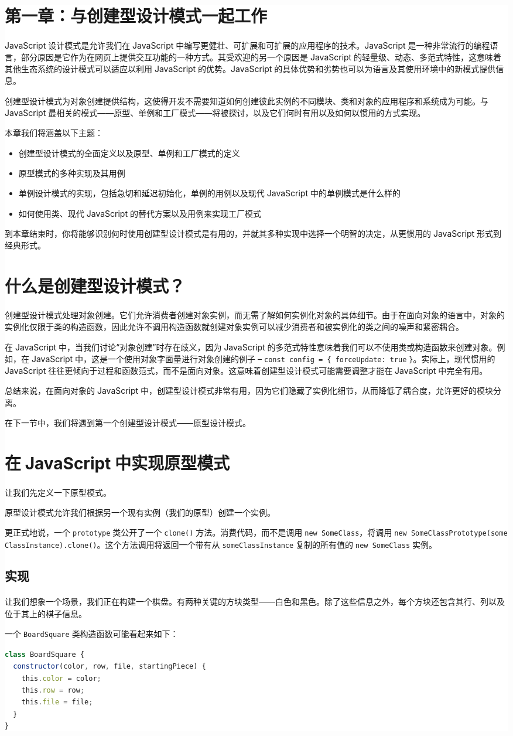 

# 第一章：与创建型设计模式一起工作

JavaScript 设计模式是允许我们在 JavaScript 中编写更健壮、可扩展和可扩展的应用程序的技术。JavaScript 是一种非常流行的编程语言，部分原因是它作为在网页上提供交互功能的一种方式。其受欢迎的另一个原因是 JavaScript 的轻量级、动态、多范式特性，这意味着其他生态系统的设计模式可以适应以利用 JavaScript 的优势。JavaScript 的具体优势和劣势也可以为语言及其使用环境中的新模式提供信息。

创建型设计模式为对象创建提供结构，这使得开发不需要知道如何创建彼此实例的不同模块、类和对象的应用程序和系统成为可能。与 JavaScript 最相关的模式——原型、单例和工厂模式——将被探讨，以及它们何时有用以及如何以惯用的方式实现。

本章我们将涵盖以下主题：

+   创建型设计模式的全面定义以及原型、单例和工厂模式的定义

+   原型模式的多种实现及其用例

+   单例设计模式的实现，包括急切和延迟初始化，单例的用例以及现代 JavaScript 中的单例模式是什么样的

+   如何使用类、现代 JavaScript 的替代方案以及用例来实现工厂模式

到本章结束时，你将能够识别何时使用创建型设计模式是有用的，并就其多种实现中选择一个明智的决定，从更惯用的 JavaScript 形式到经典形式。

# 什么是创建型设计模式？

创建型设计模式处理对象创建。它们允许消费者创建对象实例，而无需了解如何实例化对象的具体细节。由于在面向对象的语言中，对象的实例化仅限于类的构造函数，因此允许不调用构造函数就创建对象实例可以减少消费者和被实例化的类之间的噪声和紧密耦合。

在 JavaScript 中，当我们讨论“对象创建”时存在歧义，因为 JavaScript 的多范式特性意味着我们可以不使用类或构造函数来创建对象。例如，在 JavaScript 中，这是一个使用对象字面量进行对象创建的例子 – `const config = { forceUpdate: true` `}`。实际上，现代惯用的 JavaScript 往往更倾向于过程和函数范式，而不是面向对象。这意味着创建型设计模式可能需要调整才能在 JavaScript 中完全有用。

总结来说，在面向对象的 JavaScript 中，创建型设计模式非常有用，因为它们隐藏了实例化细节，从而降低了耦合度，允许更好的模块分离。

在下一节中，我们将遇到第一个创建型设计模式——原型设计模式。

# 在 JavaScript 中实现原型模式

让我们先定义一下原型模式。

原型设计模式允许我们根据另一个现有实例（我们的原型）创建一个实例。

更正式地说，一个 `prototype` 类公开了一个 `clone()` 方法。消费代码，而不是调用 `new SomeClass`，将调用 `new SomeClassPrototype(someClassInstance).clone()`。这个方法调用将返回一个带有从 `someClassInstance` 复制的所有值的 `new SomeClass` 实例。

## 实现

让我们想象一个场景，我们正在构建一个棋盘。有两种关键的方块类型——白色和黑色。除了这些信息之外，每个方块还包含其行、列以及位于其上的棋子信息。

一个 `BoardSquare` 类构造函数可能看起来如下：

```js
class BoardSquare {
  constructor(color, row, file, startingPiece) {
    this.color = color;
    this.row = row;
    this.file = file;
  }
}
```
